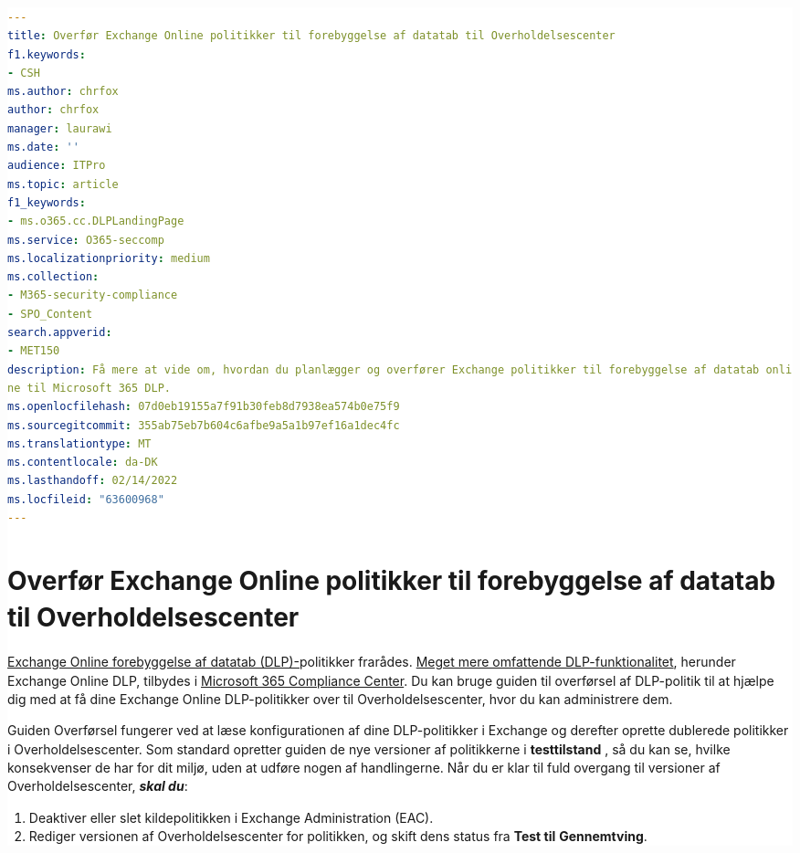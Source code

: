 ```yaml
---
title: Overfør Exchange Online politikker til forebyggelse af datatab til Overholdelsescenter
f1.keywords:
- CSH
ms.author: chrfox
author: chrfox
manager: laurawi
ms.date: ''
audience: ITPro
ms.topic: article
f1_keywords:
- ms.o365.cc.DLPLandingPage
ms.service: O365-seccomp
ms.localizationpriority: medium
ms.collection:
- M365-security-compliance
- SPO_Content
search.appverid:
- MET150
description: Få mere at vide om, hvordan du planlægger og overfører Exchange politikker til forebyggelse af datatab online til Microsoft 365 DLP.
ms.openlocfilehash: 07d0eb19155a7f91b30feb8d7938ea574b0e75f9
ms.sourcegitcommit: 355ab75eb7b604c6afbe9a5a1b97ef16a1dec4fc
ms.translationtype: MT
ms.contentlocale: da-DK
ms.lasthandoff: 02/14/2022
ms.locfileid: "63600968"
---
```

# <a name="migrate-exchange-online-data-loss-prevention-policies-to-compliance-center"></a>Overfør Exchange Online politikker til forebyggelse af datatab til Overholdelsescenter

[Exchange Online forebyggelse af datatab (DLP)-](/exchange/security-and-compliance/data-loss-prevention/data-loss-prevention)politikker frarådes. [Meget mere omfattende DLP-funktionalitet](dlp-learn-about-dlp.md), herunder Exchange Online DLP, tilbydes i [Microsoft 365 Compliance Center](https://compliance.microsoft.com/datalossprevention?viewid=policies). Du kan bruge guiden til overførsel af DLP-politik til at hjælpe dig med at få dine Exchange Online DLP-politikker over til Overholdelsescenter, hvor du kan administrere dem.

Guiden Overførsel fungerer ved at læse konfigurationen af dine DLP-politikker i Exchange og derefter oprette dublerede politikker i Overholdelsescenter. Som standard opretter guiden de nye versioner af politikkerne i **testtilstand** , så du kan se, hvilke konsekvenser de har for dit miljø, uden at udføre nogen af handlingerne. Når du er klar til fuld overgang til versioner af Overholdelsescenter, **_skal du_**:

1. Deaktiver eller slet kildepolitikken i Exchange Administration (EAC).
1. Rediger versionen af Overholdelsescenter for politikken, og skift dens status fra **Test til** **Gennemtving**. 
